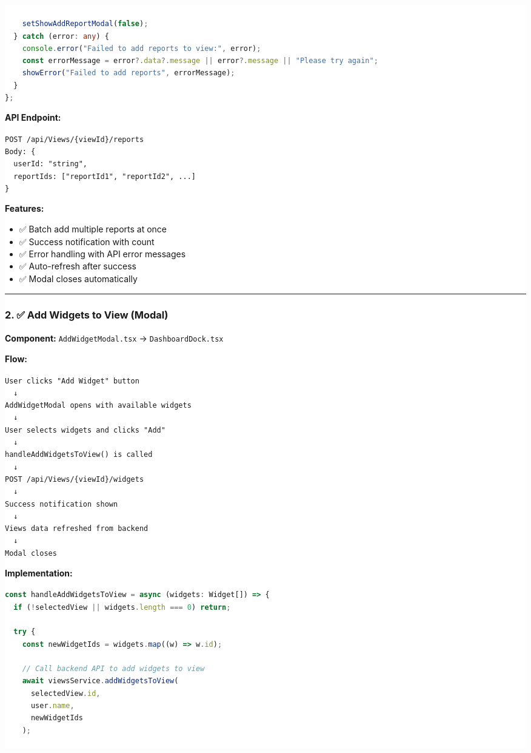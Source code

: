 ```typescript
    
    setShowAddReportModal(false);
  } catch (error: any) {
    console.error("Failed to add reports to view:", error);
    const errorMessage = error?.data?.message || error?.message || "Please try again";
    showError("Failed to add reports", errorMessage);
  }
};
```

**API Endpoint:**
```
POST /api/Views/{viewId}/reports
Body: {
  userId: "string",
  reportIds: ["reportId1", "reportId2", ...]
}
```

**Features:**
- ✅ Batch add multiple reports at once
- ✅ Success notification with count
- ✅ Error handling with API error messages
- ✅ Auto-refresh after success
- ✅ Modal closes automatically

---

### 2. ✅ Add Widgets to View (Modal)

**Component:** `AddWidgetModal.tsx` → `DashboardDock.tsx`

**Flow:**
```
User clicks "Add Widget" button
  ↓
AddWidgetModal opens with available widgets
  ↓
User selects widgets and clicks "Add"
  ↓
handleAddWidgetsToView() is called
  ↓
POST /api/Views/{viewId}/widgets
  ↓
Success notification shown
  ↓
Views data refreshed from backend
  ↓
Modal closes
```

**Implementation:**
```typescript
const handleAddWidgetsToView = async (widgets: Widget[]) => {
  if (!selectedView || widgets.length === 0) return;
  
  try {
    const newWidgetIds = widgets.map((w) => w.id);
    
    // Call backend API to add widgets to view
    await viewsService.addWidgetsToView(
      selectedView.id, 
      user.name, 
      newWidgetIds
    );
    
```